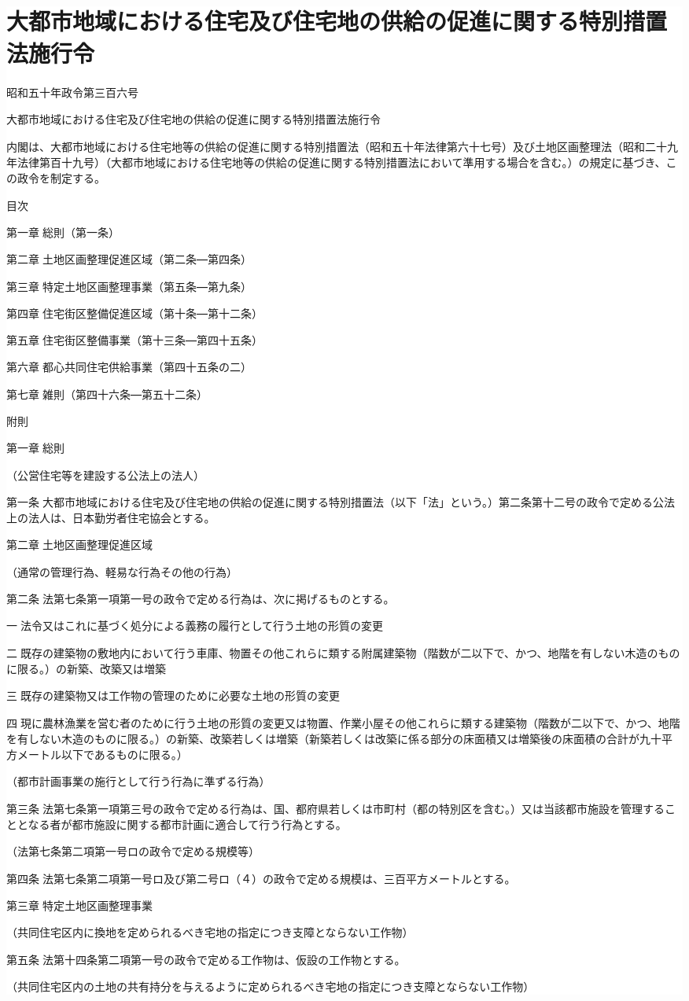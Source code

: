# 大都市地域における住宅及び住宅地の供給の促進に関する特別措置法施行令

昭和五十年政令第三百六号

大都市地域における住宅及び住宅地の供給の促進に関する特別措置法施行令

内閣は、大都市地域における住宅地等の供給の促進に関する特別措置法（昭和五十年法律第六十七号）及び土地区画整理法（昭和二十九年法律第百十九号）（大都市地域における住宅地等の供給の促進に関する特別措置法において準用する場合を含む。）の規定に基づき、この政令を制定する。

目次

第一章 総則（第一条）

第二章 土地区画整理促進区域（第二条―第四条）

第三章 特定土地区画整理事業（第五条―第九条）

第四章 住宅街区整備促進区域（第十条―第十二条）

第五章 住宅街区整備事業（第十三条―第四十五条）

第六章 都心共同住宅供給事業（第四十五条の二）

第七章 雑則（第四十六条―第五十二条）

附則

第一章 総則

（公営住宅等を建設する公法上の法人）

第一条 大都市地域における住宅及び住宅地の供給の促進に関する特別措置法（以下「法」という。）第二条第十二号の政令で定める公法上の法人は、日本勤労者住宅協会とする。

第二章 土地区画整理促進区域

（通常の管理行為、軽易な行為その他の行為）

第二条 法第七条第一項第一号の政令で定める行為は、次に掲げるものとする。

一 法令又はこれに基づく処分による義務の履行として行う土地の形質の変更

二 既存の建築物の敷地内において行う車庫、物置その他これらに類する附属建築物（階数が二以下で、かつ、地階を有しない木造のものに限る。）の新築、改築又は増築

三 既存の建築物又は工作物の管理のために必要な土地の形質の変更

四 現に農林漁業を営む者のために行う土地の形質の変更又は物置、作業小屋その他これらに類する建築物（階数が二以下で、かつ、地階を有しない木造のものに限る。）の新築、改築若しくは増築（新築若しくは改築に係る部分の床面積又は増築後の床面積の合計が九十平方メートル以下であるものに限る。）

（都市計画事業の施行として行う行為に準ずる行為）

第三条 法第七条第一項第三号の政令で定める行為は、国、都府県若しくは市町村（都の特別区を含む。）又は当該都市施設を管理することとなる者が都市施設に関する都市計画に適合して行う行為とする。

（法第七条第二項第一号ロの政令で定める規模等）

第四条 法第七条第二項第一号ロ及び第二号ロ（４）の政令で定める規模は、三百平方メートルとする。

第三章 特定土地区画整理事業

（共同住宅区内に換地を定められるべき宅地の指定につき支障とならない工作物）

第五条 法第十四条第二項第一号の政令で定める工作物は、仮設の工作物とする。

（共同住宅区内の土地の共有持分を与えるように定められるべき宅地の指定につき支障とならない工作物）
